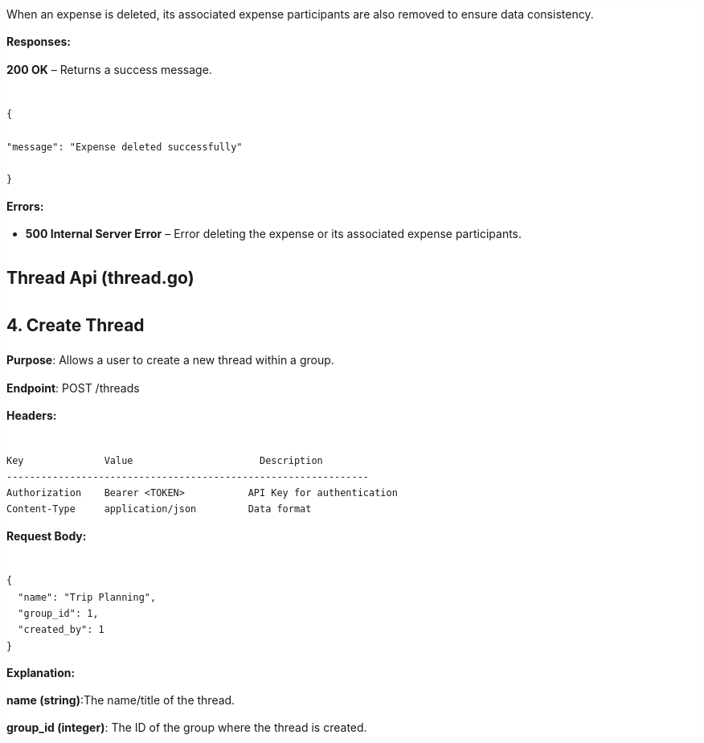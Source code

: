 When an expense is deleted, its associated expense participants are also removed to ensure data consistency.

**Responses:**

**200 OK** – Returns a success message.

```

{ 

"message": "Expense deleted successfully"

}

```

**Errors:**

- **500 Internal Server Error** – Error deleting the expense or its associated expense participants.

## Thread Api (thread.go)

## 4. Create Thread

**Purpose**: Allows a user to create a new thread within a group.

**Endpoint**: POST /threads

**Headers:**

```

Key              Value                      Description
---------------------------------------------------------------
Authorization    Bearer <TOKEN>           API Key for authentication
Content-Type     application/json         Data format

```
**Request Body:**

```

{
  "name": "Trip Planning",
  "group_id": 1,
  "created_by": 1
}

```
**Explanation:**

**name (string)**:The name/title of the thread.

**group_id (integer)**: The ID of the group where the thread is created.
